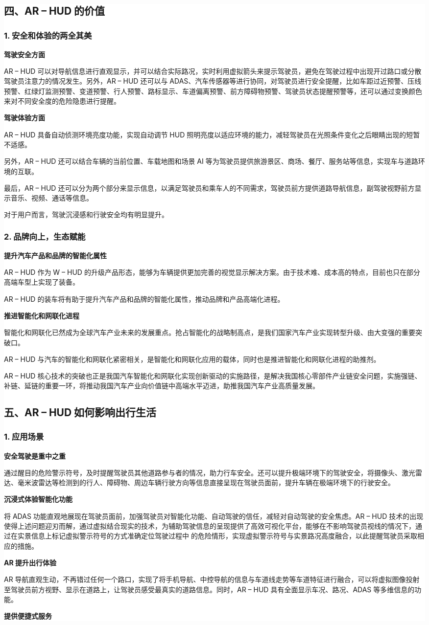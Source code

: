 ## 四、AR – HUD 的价值

### 1\. 安全和体验的两全其美

**驾驶安全方面**

AR – HUD 可以对导航信息进行直观显示，并可以结合实际路况，实时利用虚拟箭头来提示驾驶员，避免在驾驶过程中出现开过路口或分散驾驶员注意力的情况发生。另外，AR – HUD 还可以与 ADAS、汽车传感器等进行协同，对驾驶员进行安全提醒，比如车距过近预警、压线预警、红绿灯监测预警、变道预警、行人预警、路标显示、车道偏离预警、前方障碍物预警、驾驶员状态提醒预警等，还可以通过变换颜色来对不同安全度的危险隐患进行提醒。

**驾驶体验方面**

AR – HUD 具备自动侦测环境亮度功能，实现自动调节 HUD 照明亮度以适应环境的能力，减轻驾驶员在光照条件变化之后眼睛出现的短暂不适感。

另外，AR – HUD 还可以结合车辆的当前位置、车载地图和场景 AI 等为驾驶员提供旅游景区、商场、餐厅、服务站等信息，实现车与道路环境的互联。

最后，AR – HUD 还可以分为两个部分来显示信息，以满足驾驶员和乘车人的不同需求，驾驶员前方提供道路导航信息，副驾驶视野前方显示音乐、视频、通话等信息。

对于用户而言，驾驶沉浸感和行驶安全均有明显提升。

### 2\. 品牌向上，生态赋能

**提升汽车产品和品牌的智能化属性**

AR – HUD 作为 W – HUD 的升级产品形态，能够为车辆提供更加完善的视觉显示解决方案。由于技术难、成本高的特点，目前也只在部分高端车型上实现了装备。

AR – HUD 的装车将有助于提升汽车产品和品牌的智能化属性，推动品牌和产品高端化进程。

**推进智能化和网联化进程**

智能化和网联化已然成为全球汽车产业未来的发展重点。抢占智能化的战略制高点，是我们国家汽车产业实现转型升级、由大变强的重要突破口。

AR – HUD 与汽车的智能化和网联化紧密相关，是智能化和网联化应用的载体，同时也是推进智能化和网联化进程的助推剂。

AR – HUD 核心技术的突破也正是我国汽车智能化和网联化实现创新驱动的实施路径，是解决我国核心零部件产业链安全问题，实施强链、补链、延链的重要一环，将推动我国汽车产业向价值链中高端水平迈进，助推我国汽车产业高质量发展。

## 五、AR – HUD 如何影响出行生活

### 1\. 应用场景

**安全驾驶是重中之重**

通过醒目的危险警示符号，及时提醒驾驶员其他道路参与者的情况，助力行车安全。还可以提升极端环境下的驾驶安全，将摄像头、激光雷达、毫米波雷达等检测到的行人、障碍物、周边车辆行驶方向等信息直接呈现在驾驶员面前，提升车辆在极端环境下的行驶安全。

**沉浸式体验智能化功能**

将 ADAS 功能直观地展现在驾驶员面前，加强驾驶员对智能化功能、自动驾驶的信任，减轻对自动驾驶的安全焦虑。AR – HUD 技术的出现使得上述问题迎刃而解，通过虚拟结合现实的技术，为辅助驾驶信息的呈现提供了高效可视化平台，能够在不影响驾驶员视线的情况下，通过在实景信息上标记虚拟警示符号的方式准确定位驾驶过程中 的危险情形，实现虚拟警示符号与实景路况高度融合，以此提醒驾驶员采取相应的措施。

**AR 提升出行体验**

AR 导航直观生动，不再错过任何一个路口，实现了将手机导航、中控导航的信息与车道线走势等车道特征进行融合，可以将虚拟图像投射至驾驶员前方视野、显示在道路上，让驾驶员感受最真实的道路信息。同时，AR – HUD 具有全面显示车况、路况、ADAS 等多维信息的功能。

**提供便捷式服务**

